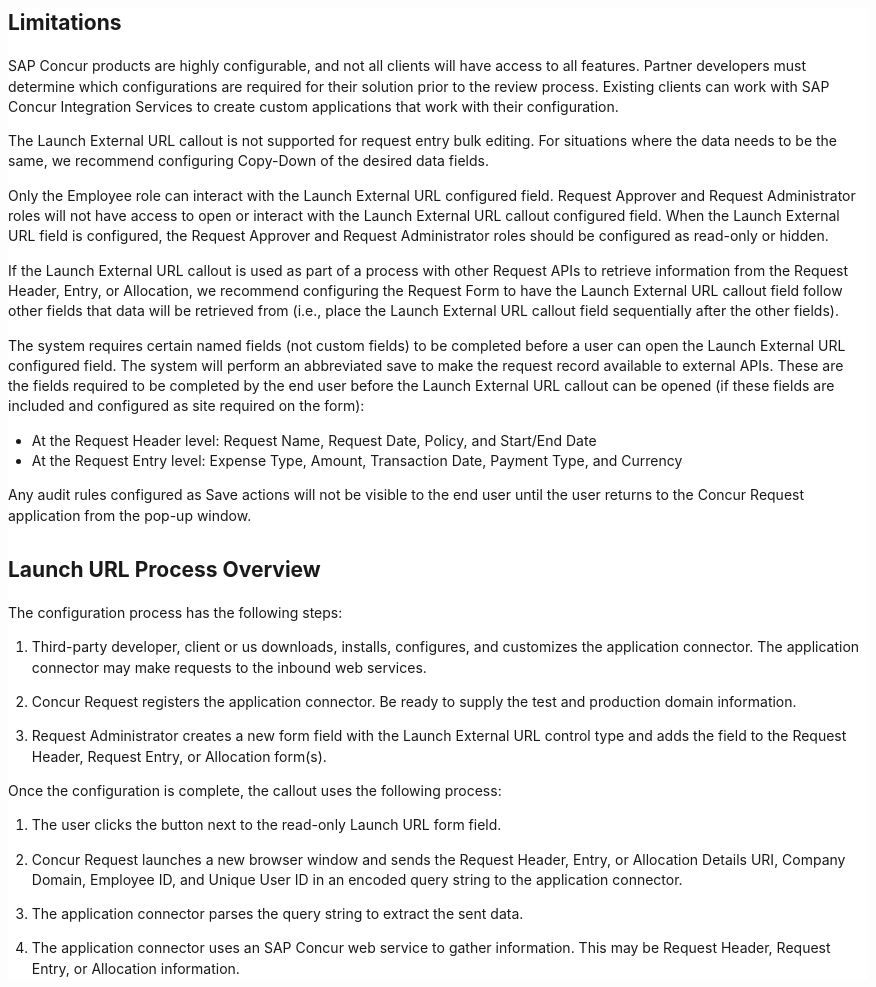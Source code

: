 ## Limitations <a name="limitations"></a>

SAP Concur products are highly configurable, and not all clients will have access to all features. Partner developers must determine which configurations are required for their solution prior to the review process. Existing clients can work with SAP Concur Integration Services to create custom applications that work with their configuration.

The Launch External URL callout is not supported for request entry bulk editing. For situations where the data needs to be the same, we recommend configuring Copy-Down of the desired data fields.

Only the Employee role can interact with the Launch External URL configured field. Request Approver and Request Administrator roles will not have access to open or interact with the Launch External URL callout configured field. When the Launch External URL field is configured, the Request Approver and Request Administrator roles should be configured as read-only or hidden.

If the Launch External URL callout is used as part of a process with other Request APIs to retrieve information from the Request Header, Entry, or Allocation, we recommend configuring the Request Form to have the Launch External URL callout field follow other fields that data will be retrieved from (i.e., place the Launch External URL callout field sequentially after the other fields).

The system requires certain named fields (not custom fields) to be completed before a user can open the Launch External URL configured field. The system will perform an abbreviated save to make the request record available to external APIs. These are the fields required to be completed by the end user before the Launch External URL callout can be opened (if these fields are included and configured as site required on the form):

* At the Request Header level: Request Name, Request Date, Policy, and Start/End Date
* At the Request Entry level: Expense Type, Amount, Transaction Date, Payment Type, and Currency

Any audit rules configured as Save actions will not be visible to the end user until the user returns to the Concur Request application from the pop-up window.

## Launch URL Process Overview <a name="leu-process-overview"></a>

The configuration process has the following steps:

1. Third-party developer, client or us downloads, installs, configures, and customizes the application connector. The application connector may make requests to the inbound web services.

2. Concur Request registers the application connector. Be ready to supply the test and production domain information.

3. Request Administrator creates a new form field with the Launch External URL control type and adds the field to the Request Header, Request Entry, or Allocation form(s).

Once the configuration is complete, the callout uses the following process:

1. The user clicks the button next to the read-only Launch URL form field.

2. Concur Request launches a new browser window and sends the Request Header, Entry, or Allocation Details URI, Company Domain, Employee ID, and Unique User ID in an encoded query string to the application connector.

3. The application connector parses the query string to extract the sent data.

4. The application connector uses an SAP Concur web service to gather information. This may be Request Header, Request Entry, or Allocation information.
